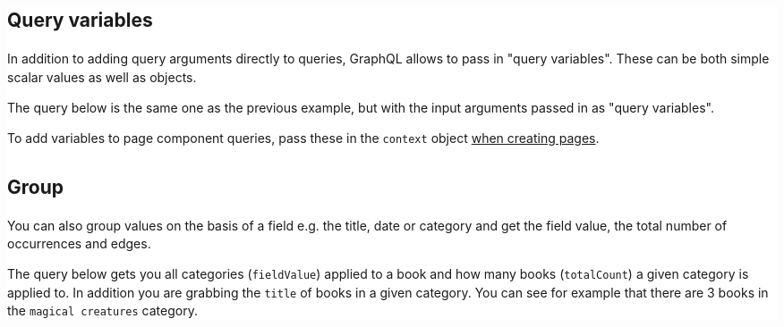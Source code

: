 <iframe
  title="Combining sorting, filtering, limiting and formatting"
  src="https://711808k40x.sse.codesandbox.io/___graphql?query=%7B%0A%20%20allMarkdownRemark(%0A%20%20%20%20limit%3A%203%0A%20%20%20%20filter%3A%20%7B%20frontmatter%3A%20%7B%20date%3A%20%7B%20ne%3A%20null%20%7D%20%7D%20%7D%0A%20%20%20%20sort%3A%20%7B%20fields%3A%20%5Bfrontmatter___date%5D%2C%20order%3A%20DESC%20%7D%0A%20%20)%20%7B%0A%20%20%20%20edges%20%7B%0A%20%20%20%20%20%20node%20%7B%0A%20%20%20%20%20%20%20%20frontmatter%20%7B%0A%20%20%20%20%20%20%20%20%20%20title%0A%20%20%20%20%20%20%20%20%20%20date(formatString%3A%20%22dddd%20DD%20MMMM%20YYYY%22)%0A%20%20%20%20%20%20%20%20%7D%0A%20%20%20%20%20%20%7D%0A%20%20%20%20%7D%0A%20%20%7D%0A%7D&explorerIsOpen=false"
  width="600"
  height="400"
  loading="lazy"
></iframe>

## Query variables

In addition to adding query arguments directly to queries, GraphQL allows to pass in "query variables". These can be both simple scalar values as well as objects.

The query below is the same one as the previous example, but with the input arguments passed in as "query variables".

To add variables to page component queries, pass these in the `context` object [when creating pages](/docs/creating-and-modifying-pages/#creating-pages-in-gatsby-nodejs).

<iframe
  title="Using query variables"
  src="https://711808k40x.sse.codesandbox.io/___graphql?query=query%20GetBlogPosts(%0A%20%20%24limit%3A%20Int%2C%20%24filter%3A%20MarkdownRemarkFilterInput%2C%20%24sort%3A%20MarkdownRemarkSortInput%0A)%20%7B%0A%09allMarkdownRemark(%0A%20%20%20%20limit%3A%20%24limit%2C%0A%20%20%20%20filter%3A%20%24filter%2C%0A%20%20%20%20sort%3A%20%24sort%0A%20%20)%20%7B%0A%20%20%20%20edges%20%7B%0A%20%20%20%20%20%20node%20%7B%0A%20%20%20%20%20%20%20%20frontmatter%20%7B%0A%20%20%20%20%20%20%20%20%20%20title%0A%20%20%20%20%20%20%20%20%20%20date(formatString%3A%20%22dddd%20DD%20MMMM%20YYYY%22)%0A%20%20%20%20%20%20%20%20%7D%0A%20%20%20%20%20%20%7D%0A%20%20%20%20%7D%0A%20%20%7D%0A%7D&operationName=GetBlogPosts&variables=%7B%0A%20%20%22limit%22%3A%205%2C%0A%20%20%22filter%22%3A%20%7B%0A%20%20%20%20%22frontmatter%22%3A%20%7B%0A%20%20%20%20%20%20%22date%22%3A%20%7B%0A%20%20%20%20%20%20%20%20%22ne%22%3A%20null%0A%20%20%20%20%20%20%7D%0A%20%20%20%20%7D%0A%20%20%7D%2C%0A%20%20%22sort%22%3A%20%7B%0A%20%20%20%20%22fields%22%3A%20%22frontmatter___title%22%2C%0A%20%20%20%20%22order%22%3A%20%22DESC%22%0A%20%20%7D%0A%7D&explorerIsOpen=false"
  width="600"
  height="400"
  loading="lazy"
></iframe>

## Group

You can also group values on the basis of a field e.g. the title, date or category and get the field value, the total number of occurrences and edges.

The query below gets you all categories (`fieldValue`) applied to a book and how many books (`totalCount`) a given category is applied to. In addition you are grabbing the `title` of books in a given category. You can see for example that there are 3 books in the `magical creatures` category.
